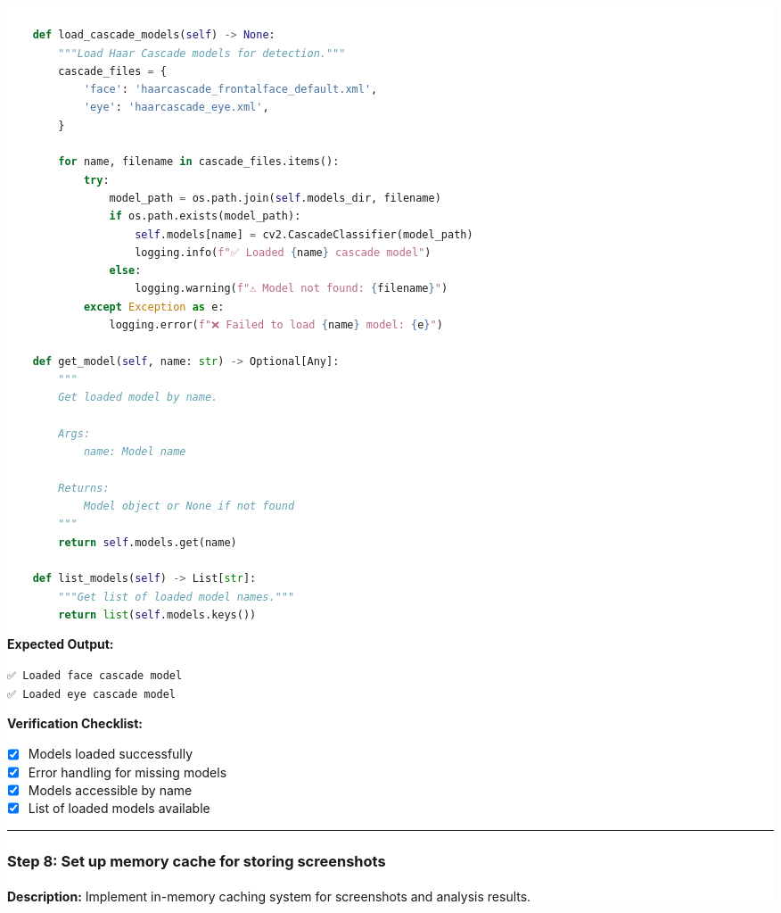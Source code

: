```python
    
    def load_cascade_models(self) -> None:
        """Load Haar Cascade models for detection."""
        cascade_files = {
            'face': 'haarcascade_frontalface_default.xml',
            'eye': 'haarcascade_eye.xml',
        }
        
        for name, filename in cascade_files.items():
            try:
                model_path = os.path.join(self.models_dir, filename)
                if os.path.exists(model_path):
                    self.models[name] = cv2.CascadeClassifier(model_path)
                    logging.info(f"✅ Loaded {name} cascade model")
                else:
                    logging.warning(f"⚠️ Model not found: {filename}")
            except Exception as e:
                logging.error(f"❌ Failed to load {name} model: {e}")
    
    def get_model(self, name: str) -> Optional[Any]:
        """
        Get loaded model by name.
        
        Args:
            name: Model name
        
        Returns:
            Model object or None if not found
        """
        return self.models.get(name)
    
    def list_models(self) -> List[str]:
        """Get list of loaded model names."""
        return list(self.models.keys())
```

**Expected Output:**
```
✅ Loaded face cascade model
✅ Loaded eye cascade model
```

**Verification Checklist:**
- [x] Models loaded successfully
- [x] Error handling for missing models
- [x] Models accessible by name
- [x] List of loaded models available

---

### Step 8: Set up memory cache for storing screenshots
**Description:** Implement in-memory caching system for screenshots and analysis results.
